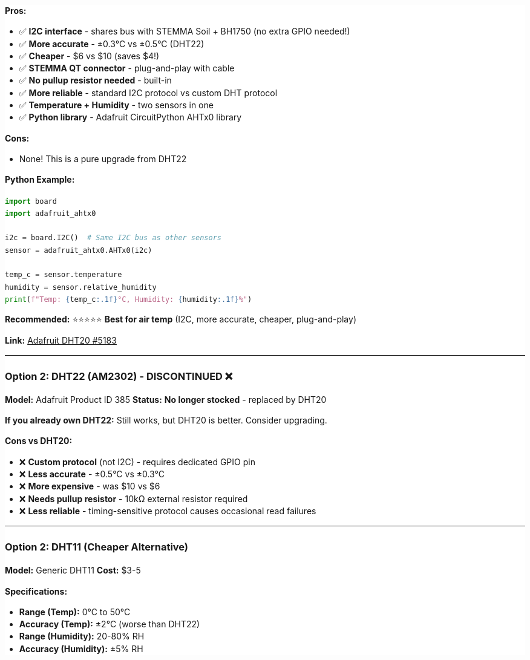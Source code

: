 **Pros:**
- ✅ **I2C interface** - shares bus with STEMMA Soil + BH1750 (no extra GPIO needed!)
- ✅ **More accurate** - ±0.3°C vs ±0.5°C (DHT22)
- ✅ **Cheaper** - $6 vs $10 (saves $4!)
- ✅ **STEMMA QT connector** - plug-and-play with cable
- ✅ **No pullup resistor needed** - built-in
- ✅ **More reliable** - standard I2C protocol vs custom DHT protocol
- ✅ **Temperature + Humidity** - two sensors in one
- ✅ **Python library** - Adafruit CircuitPython AHTx0 library

**Cons:**
- None! This is a pure upgrade from DHT22

**Python Example:**
```python
import board
import adafruit_ahtx0

i2c = board.I2C()  # Same I2C bus as other sensors
sensor = adafruit_ahtx0.AHTx0(i2c)

temp_c = sensor.temperature
humidity = sensor.relative_humidity
print(f"Temp: {temp_c:.1f}°C, Humidity: {humidity:.1f}%")
```

**Recommended:** ⭐⭐⭐⭐⭐ **Best for air temp** (I2C, more accurate, cheaper, plug-and-play)

**Link:** [Adafruit DHT20 #5183](https://www.adafruit.com/product/5183)

---

### Option 2: DHT22 (AM2302) - DISCONTINUED ❌

**Model:** Adafruit Product ID 385
**Status:** **No longer stocked** - replaced by DHT20

**If you already own DHT22:** Still works, but DHT20 is better. Consider upgrading.

**Cons vs DHT20:**
- ❌ **Custom protocol** (not I2C) - requires dedicated GPIO pin
- ❌ **Less accurate** - ±0.5°C vs ±0.3°C
- ❌ **More expensive** - was $10 vs $6
- ❌ **Needs pullup resistor** - 10kΩ external resistor required
- ❌ **Less reliable** - timing-sensitive protocol causes occasional read failures

---

### Option 2: DHT11 (Cheaper Alternative)

**Model:** Generic DHT11
**Cost:** $3-5

**Specifications:**
- **Range (Temp):** 0°C to 50°C
- **Accuracy (Temp):** ±2°C (worse than DHT22)
- **Range (Humidity):** 20-80% RH
- **Accuracy (Humidity):** ±5% RH
